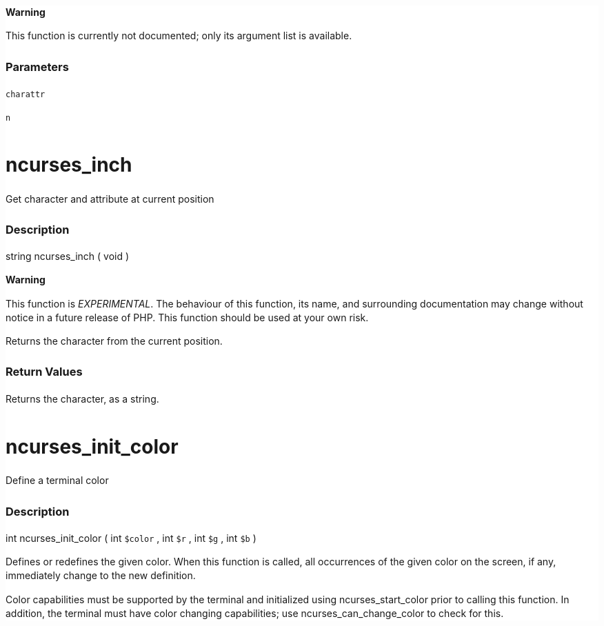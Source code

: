 **Warning**

This function is currently not documented; only its argument list is
available.

### Parameters

`charattr`  

`n`  

ncurses\_inch
=============

Get character and attribute at current position

### Description

<span class="type">string</span> <span
class="methodname">ncurses\_inch</span> ( <span
class="methodparam">void</span> )

**Warning**

This function is *EXPERIMENTAL*. The behaviour of this function, its
name, and surrounding documentation may change without notice in a
future release of PHP. This function should be used at your own risk.

Returns the character from the current position.

### Return Values

Returns the character, as a string.

ncurses\_init\_color
====================

Define a terminal color

### Description

<span class="type">int</span> <span
class="methodname">ncurses\_init\_color</span> ( <span
class="methodparam"><span class="type">int</span> `$color`</span> ,
<span class="methodparam"><span class="type">int</span> `$r`</span> ,
<span class="methodparam"><span class="type">int</span> `$g`</span> ,
<span class="methodparam"><span class="type">int</span> `$b`</span> )

Defines or redefines the given color. When this function is called, all
occurrences of the given color on the screen, if any, immediately change
to the new definition.

Color capabilities must be supported by the terminal and initialized
using <span class="function">ncurses\_start\_color</span> prior to
calling this function. In addition, the terminal must have color
changing capabilities; use <span
class="function">ncurses\_can\_change\_color</span> to check for this.
